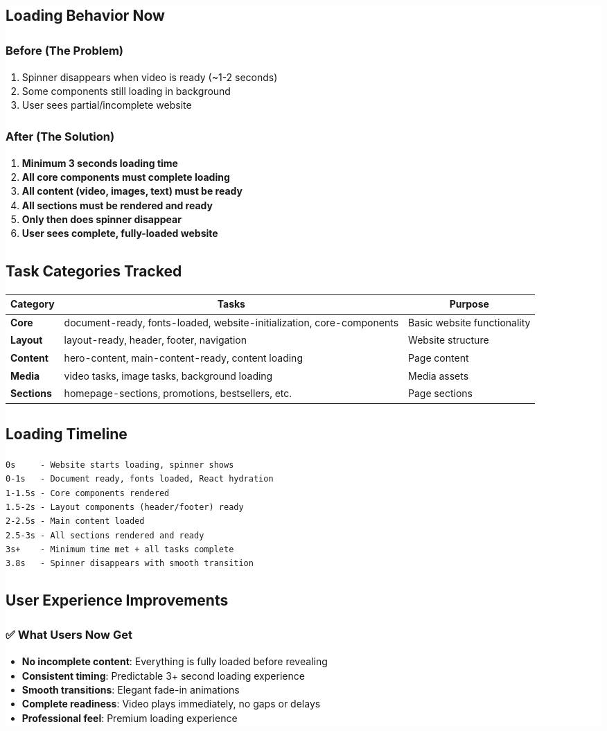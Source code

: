 ## Loading Behavior Now

### Before (The Problem)
1. Spinner disappears when video is ready (~1-2 seconds)
2. Some components still loading in background
3. User sees partial/incomplete website

### After (The Solution)
1. **Minimum 3 seconds loading time**
2. **All core components must complete loading**
3. **All content (video, images, text) must be ready**
4. **All sections must be rendered and ready**
5. **Only then does spinner disappear**
6. **User sees complete, fully-loaded website**

## Task Categories Tracked

| Category | Tasks | Purpose |
|----------|-------|---------|
| **Core** | document-ready, fonts-loaded, website-initialization, core-components | Basic website functionality |
| **Layout** | layout-ready, header, footer, navigation | Website structure |
| **Content** | hero-content, main-content-ready, content loading | Page content |
| **Media** | video tasks, image tasks, background loading | Media assets |
| **Sections** | homepage-sections, promotions, bestsellers, etc. | Page sections |

## Loading Timeline

```
0s     - Website starts loading, spinner shows
0-1s   - Document ready, fonts loaded, React hydration
1-1.5s - Core components rendered
1.5-2s - Layout components (header/footer) ready
2-2.5s - Main content loaded
2.5-3s - All sections rendered and ready
3s+    - Minimum time met + all tasks complete
3.8s   - Spinner disappears with smooth transition
```

## User Experience Improvements

### ✅ What Users Now Get
- **No incomplete content**: Everything is fully loaded before revealing
- **Consistent timing**: Predictable 3+ second loading experience
- **Smooth transitions**: Elegant fade-in animations
- **Complete readiness**: Video plays immediately, no gaps or delays
- **Professional feel**: Premium loading experience
